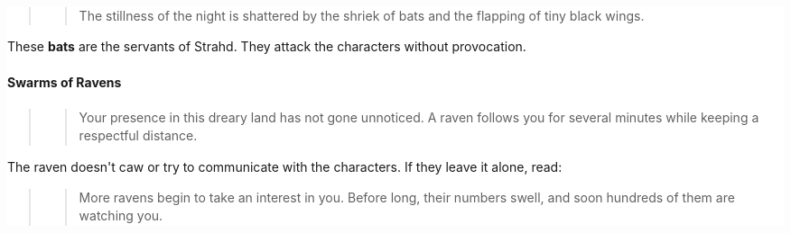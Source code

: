 >>The stillness of the night is shattered by the shriek of bats and the flapping of tiny black wings.
>>

These **bats** are the servants of Strahd. They attack the characters without provocation.

#### Swarms of Ravens

>>Your presence in this dreary land has not gone unnoticed. A raven follows you for several minutes while keeping a respectful distance.
>>

The raven doesn't caw or try to communicate with the characters. If they leave it alone, read:

>>More ravens begin to take an interest in you. Before long, their numbers swell, and soon hundreds of them are watching you.
>>


